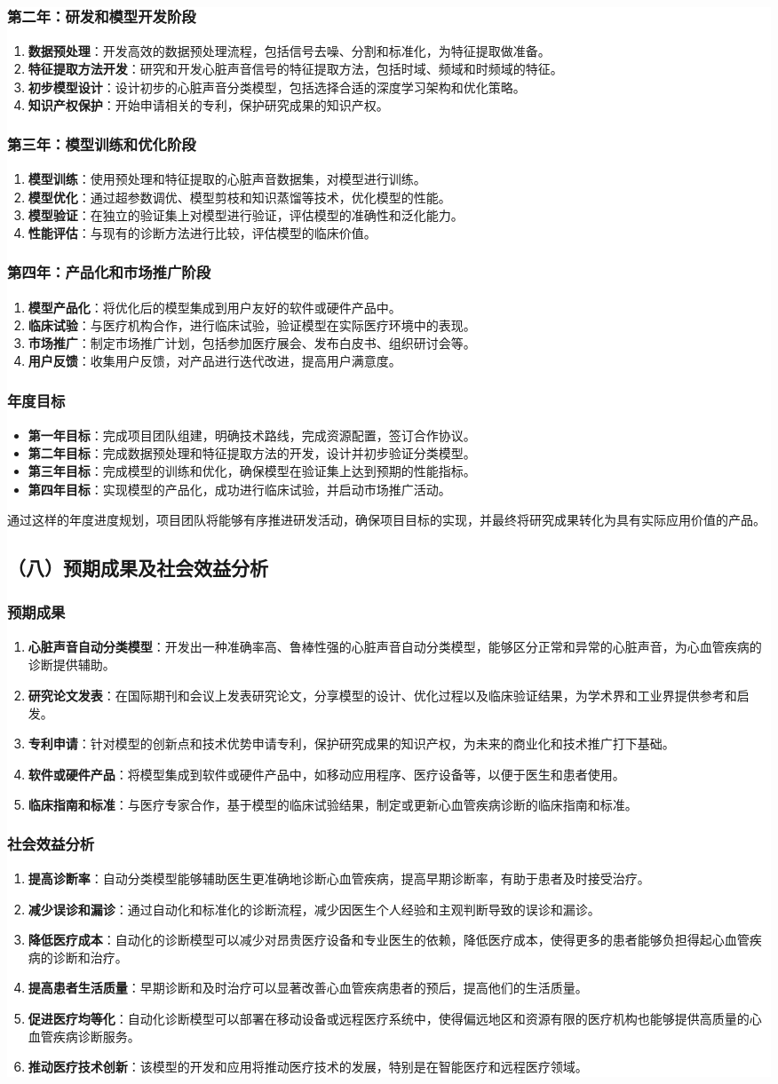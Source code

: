 ### 第二年：研发和模型开发阶段
1. **数据预处理**：开发高效的数据预处理流程，包括信号去噪、分割和标准化，为特征提取做准备。
2. **特征提取方法开发**：研究和开发心脏声音信号的特征提取方法，包括时域、频域和时频域的特征。
3. **初步模型设计**：设计初步的心脏声音分类模型，包括选择合适的深度学习架构和优化策略。
4. **知识产权保护**：开始申请相关的专利，保护研究成果的知识产权。

### 第三年：模型训练和优化阶段
1. **模型训练**：使用预处理和特征提取的心脏声音数据集，对模型进行训练。
2. **模型优化**：通过超参数调优、模型剪枝和知识蒸馏等技术，优化模型的性能。
3. **模型验证**：在独立的验证集上对模型进行验证，评估模型的准确性和泛化能力。
4. **性能评估**：与现有的诊断方法进行比较，评估模型的临床价值。

### 第四年：产品化和市场推广阶段
1. **模型产品化**：将优化后的模型集成到用户友好的软件或硬件产品中。
2. **临床试验**：与医疗机构合作，进行临床试验，验证模型在实际医疗环境中的表现。
3. **市场推广**：制定市场推广计划，包括参加医疗展会、发布白皮书、组织研讨会等。
4. **用户反馈**：收集用户反馈，对产品进行迭代改进，提高用户满意度。

### 年度目标
- **第一年目标**：完成项目团队组建，明确技术路线，完成资源配置，签订合作协议。
- **第二年目标**：完成数据预处理和特征提取方法的开发，设计并初步验证分类模型。
- **第三年目标**：完成模型的训练和优化，确保模型在验证集上达到预期的性能指标。
- **第四年目标**：实现模型的产品化，成功进行临床试验，并启动市场推广活动。

通过这样的年度进度规划，项目团队将能够有序推进研发活动，确保项目目标的实现，并最终将研究成果转化为具有实际应用价值的产品。

## （八）预期成果及社会效益分析

### 预期成果

1. **心脏声音自动分类模型**：开发出一种准确率高、鲁棒性强的心脏声音自动分类模型，能够区分正常和异常的心脏声音，为心血管疾病的诊断提供辅助。

2. **研究论文发表**：在国际期刊和会议上发表研究论文，分享模型的设计、优化过程以及临床验证结果，为学术界和工业界提供参考和启发。

3. **专利申请**：针对模型的创新点和技术优势申请专利，保护研究成果的知识产权，为未来的商业化和技术推广打下基础。

4. **软件或硬件产品**：将模型集成到软件或硬件产品中，如移动应用程序、医疗设备等，以便于医生和患者使用。

5. **临床指南和标准**：与医疗专家合作，基于模型的临床试验结果，制定或更新心血管疾病诊断的临床指南和标准。

### 社会效益分析

1. **提高诊断率**：自动分类模型能够辅助医生更准确地诊断心血管疾病，提高早期诊断率，有助于患者及时接受治疗。

2. **减少误诊和漏诊**：通过自动化和标准化的诊断流程，减少因医生个人经验和主观判断导致的误诊和漏诊。

3. **降低医疗成本**：自动化的诊断模型可以减少对昂贵医疗设备和专业医生的依赖，降低医疗成本，使得更多的患者能够负担得起心血管疾病的诊断和治疗。

4. **提高患者生活质量**：早期诊断和及时治疗可以显著改善心血管疾病患者的预后，提高他们的生活质量。

5. **促进医疗均等化**：自动化诊断模型可以部署在移动设备或远程医疗系统中，使得偏远地区和资源有限的医疗机构也能够提供高质量的心血管疾病诊断服务。

6. **推动医疗技术创新**：该模型的开发和应用将推动医疗技术的发展，特别是在智能医疗和远程医疗领域。
